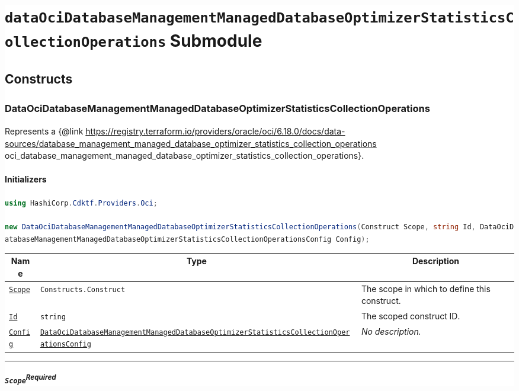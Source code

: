 # `dataOciDatabaseManagementManagedDatabaseOptimizerStatisticsCollectionOperations` Submodule <a name="`dataOciDatabaseManagementManagedDatabaseOptimizerStatisticsCollectionOperations` Submodule" id="rhizo-co-terraform-provider-oci.dataOciDatabaseManagementManagedDatabaseOptimizerStatisticsCollectionOperations"></a>

## Constructs <a name="Constructs" id="Constructs"></a>

### DataOciDatabaseManagementManagedDatabaseOptimizerStatisticsCollectionOperations <a name="DataOciDatabaseManagementManagedDatabaseOptimizerStatisticsCollectionOperations" id="rhizo-co-terraform-provider-oci.dataOciDatabaseManagementManagedDatabaseOptimizerStatisticsCollectionOperations.DataOciDatabaseManagementManagedDatabaseOptimizerStatisticsCollectionOperations"></a>

Represents a {@link https://registry.terraform.io/providers/oracle/oci/6.18.0/docs/data-sources/database_management_managed_database_optimizer_statistics_collection_operations oci_database_management_managed_database_optimizer_statistics_collection_operations}.

#### Initializers <a name="Initializers" id="rhizo-co-terraform-provider-oci.dataOciDatabaseManagementManagedDatabaseOptimizerStatisticsCollectionOperations.DataOciDatabaseManagementManagedDatabaseOptimizerStatisticsCollectionOperations.Initializer"></a>

```csharp
using HashiCorp.Cdktf.Providers.Oci;

new DataOciDatabaseManagementManagedDatabaseOptimizerStatisticsCollectionOperations(Construct Scope, string Id, DataOciDatabaseManagementManagedDatabaseOptimizerStatisticsCollectionOperationsConfig Config);
```

| **Name** | **Type** | **Description** |
| --- | --- | --- |
| <code><a href="#rhizo-co-terraform-provider-oci.dataOciDatabaseManagementManagedDatabaseOptimizerStatisticsCollectionOperations.DataOciDatabaseManagementManagedDatabaseOptimizerStatisticsCollectionOperations.Initializer.parameter.scope">Scope</a></code> | <code>Constructs.Construct</code> | The scope in which to define this construct. |
| <code><a href="#rhizo-co-terraform-provider-oci.dataOciDatabaseManagementManagedDatabaseOptimizerStatisticsCollectionOperations.DataOciDatabaseManagementManagedDatabaseOptimizerStatisticsCollectionOperations.Initializer.parameter.id">Id</a></code> | <code>string</code> | The scoped construct ID. |
| <code><a href="#rhizo-co-terraform-provider-oci.dataOciDatabaseManagementManagedDatabaseOptimizerStatisticsCollectionOperations.DataOciDatabaseManagementManagedDatabaseOptimizerStatisticsCollectionOperations.Initializer.parameter.config">Config</a></code> | <code><a href="#rhizo-co-terraform-provider-oci.dataOciDatabaseManagementManagedDatabaseOptimizerStatisticsCollectionOperations.DataOciDatabaseManagementManagedDatabaseOptimizerStatisticsCollectionOperationsConfig">DataOciDatabaseManagementManagedDatabaseOptimizerStatisticsCollectionOperationsConfig</a></code> | *No description.* |

---

##### `Scope`<sup>Required</sup> <a name="Scope" id="rhizo-co-terraform-provider-oci.dataOciDatabaseManagementManagedDatabaseOptimizerStatisticsCollectionOperations.DataOciDatabaseManagementManagedDatabaseOptimizerStatisticsCollectionOperations.Initializer.parameter.scope"></a>
